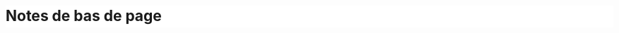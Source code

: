 ## Notes de bas de page

[^440]: 145:2 Ou, une descente, un passage menant à un lieu de baignade.

[^441]: 146:1 Gâdham eva pratish<i>th</i>â, — on peut remarquer que c'est précisément la forme sous laquelle un composé appositionnel est analysé par les grammairiens natifs, comme s'il s'agissait de 'gâdha-pratish<i>th</i>â', un point d'appui qui n'est qu'un gué, un gué-point d'appui, comme il est d'ailleurs écrit au paragraphe 9. Cf. p. 66, note 4.

[^442]: 146:2 Ou bien, se baigner, — « prasnâti », en effet, semblerait vraiment signifier ici « il nage en avant ».

[^443]: 147:1 Lit., par mois, c'est-à-dire par versements mensuels ; cf. Tâ<i>n</i><i>d</i>ya Br. IV, 2, 9.

[^444]: 147:2 Les jours de Soma avec tous les (six) P<i>ri</i>sh<i>th</i>a-sâmans, voir partie iii, introd., p. xxi.

[^445]: 148:1 La différence entre l'Abhiplava-sha<i>d</i>aha et le P<i>ri</i>sh<i>th</i>ya-sha<i>d</i>aha a été ainsi expliquée dans la partie iii, introd., p. xxi, note 2 : « Dans les deux types de sha<i>d</i>aha, les P<i>ri</i>sh<i>th</i>a-stotras (au Mâdhyandina-savana) sont exécutés de la manière ordinaire, à savoir. soit dans la voie Agnish<i>t</i>oma, soit dans la voie Ukthya (voir ib., p. xvi, note 2, car c'est la référence correcte) ; mais tandis que, dans l'Abhiplava-sha<i>d</i>aha, le Rathantara et le B<i>ri</i>hat-sâmans sont utilisés pour le P<i>ri</i>sh<i>th</i>a-stotra du Hot<i>ri</i> un jour sur deux, le P<i>ri</i>sh<i>th</i>ya-sha<i>d</i>aha requiert un P<i>ri</i>sh<i>th</i>a-sâman différent chacun des six jours. Les deux types de sha<i>d</i>ahas diffèrent également entièrement en ce qui concerne la séquence de Stomas prescrite pour l'accomplissement des Stotras. C'est cette différence dans la « séquence de Stomas » qui est mentionnée dans notre passage. Français Au cours des six jours de l'Abhiplava-sha<i>d</i>aha, la séquence des Stomas (dont les quatre premiers, à savoir Triv<i>ri</i>t, Pa<i>ñ</i><i>k</i>ada<i>s</i>a, Saptada<i>s</i>a et Ekavi<i>m</i><i>s</i>a, sont seuls utilisés) varie d'un jour à l'autre de cette manière : 1. <i>G</i>yotish<i>t</i>oma ; 2. Gosh<i>t</i>oma ; 3. Âyush<i>t</i>oma ; 4. Gosh<i>t</i>oma ; 5. Âyush<i>t</i>oma ; 6. <i>G</i>yotish<i>t</i>oma (pour la différence entre ceux-ci, voir la partie iv, p. 287, note 2). On verra ainsi que l'Abhiplava a le « gyotih (stoma) » des deux côtés, le premier et le dernier jour. Pour le P<i>ri</i>sh<i>th</i>a-stotra du Hot<i>ri</i>, ces jours successifs, le Rathantara-sâman et le B<i>ri</i>hat-sâman sont utilisés ; et, comme le Gosh<i>t</i>oma et l'Âyush<i>t</i>oma sont des jours Ukthya, la pratique habituelle qui exige le B<i>ri</i>hat-sâman pour ces jours-là n'est pas suivie ; tout comme le Gyotishtoma final dans ce cas requiert le Birihat-sâman. — En ce qui concerne le Pirishthya-shadhaha, chaque jour successif requiert pour ses stotras un seul Stoma, dans l'ordre croissant : Trivrit, Pañkadasa, Saptadasa, Ekavimsa, Trinava,Trayastri<i>m</i><i>s</i>a ; un P<i>ri</i>sh<i>th</i>a-sâman différent étant utilisé pour le P<i>ri</i>sh<i>th</i>a-stotra du Hot<i>ri</i> p. 149 chacun des six jours. Ici, seul le premier jour présente le même Stoma au début, comme le <i>G</i>yotish<i>t</i>oma, d'où le « <i>g</i>yotis » d'un seul côté.

[^446]: 149:1 Ce « p<i>ri</i>sh<i>th</i>yapratish<i>th</i>ite » semble plutôt étrange, — peut-être la lecture correcte est-elle « p<i>ri</i>sh<i>th</i>apratish<i>th</i>ite », « établi sur les p<i>ri</i>sh<i>th</i>a-sâmans » ; à moins, en effet, que « pratish<i>th</i>ita » doive être compris ici comme se référant à l'Abhiplava, comme le Sha<i>d</i>aha établi, ou ordinaire, ce qui serait sans doute le plus logique, — « ces deux roues des dieux, le P<i>ri</i>sh<i>th</i>ya et le sha<i>d</i>aha établi (Abhiplava-). »

[^447]: 149:2 Ou, comme nous le dirions plutôt, tout en tournant, écrasez le mal du Sacrificateur.

[^448]: 149:3 ? Ou, peut-être, deux sortes de fils, ceux de la chaîne et de la trame (ou trame), qui sont combinés en une seule toile. Le St. Petersb. p. 150 Dict., d'autre part, prend ici « tantra » au sens de « forme modèle, type » — et, en effet, l'un des sens passe constamment dans l'autre. Le manuscrit de la comm. est trop corrompu pour être d'une grande utilité.

[^449]: 150:1 Il s'agit d'une traduction douteuse de « ekoti ». Bien que, sans aucun doute, la juxtaposition de « ekoti » et de « samânam ûtim » ne puisse être accidentelle, le mot « ûti » peut probablement avoir une dérivation et un sens différents dans les deux occurrences. Cf. Kern, Saddharmapu<i>n</i><i>d</i>arîka, introd., p. xvii ; Journ. of the Pâli Text Society, 1885, pp. 32-38.

[^450]: 150:2 Pendant cinq mois complets de la première moitié et quatre mois complets de la seconde moitié de l'année, quatre Abhiplava-sha<i>d</i>ahas et un P<i>ri</i>sh<i>th</i>ya-sha<i>d</i>aha sont exécutés. Maintenant, les six jours de l'Abhiplava-sha<i>d</i>aha consistent en 1. Agnish<i>t</i>oma ; 2-5. Ukthyas ; 6. Agnish<i>t</i>oma ; et ceux du P<i>ri</i>sh<i>th</i>ya-sha<i>d</i>aha de 1. Agnish<i>t</i>oma ; 2. 3. Ukthya ; 4. Sho<i>d</i>a<i>s</i>in ; 5.6. Ukthya. Pour les quatre Abhiplavas et le P<i>ri</i>sh<i>th</i>ya de chaque mois, cela donne donc neuf Agnish<i>t</i>omas, vingt Ukthyas et un Sho<i>d</i>a<i>s</i>in (compté, cependant, comme un Ukthya dans les [paragraphes 6](Book_5_12_2#v12_2_2_6) et [7](Book_5_12_2#v12_2_2_7)).


[^451]: 150:3 La raison pour laquelle le Soleil est si souvent qualifié de vingt et unième ou vingt et unième n'est pas facile à découvrir. Cela pourrait provenir du fait que le jour de Vishuvat, ou jour central de la grande session et le jour le plus long de l'année, est identifié au Soleil (p. 151) et que ce jour est flanqué de part et d'autre de dix jours spéciaux qui, avec le jour central, forment un groupe spécial de vingt et un jours. Mais, d'un autre côté, il se peut que ce soit exactement l'inverse, à savoir que ce groupe central ait été transformé en un groupe de vingt et un jours en raison de l'épithète déjà reconnue d'Âditya comme « ekavi<i>m</i><i>s</i>a ». Cf. A. Hillebrandt, Die Sonnwendfeste in Alt-Indien, p. 6 et suiv.
[^452]: 151:1 Ici, les vingt et un Ukthyas sont symboliquement identifiés avec la forme hymnique à vingt et un vers ; et les neuf Agnish<i>t</i>omas (du [paragraphe 5](Book_5_12_2#v12_2_2_5)) avec le mètre B<i>ri</i>hatî qui se compose de quatre pâdas de neuf syllabes chacun.
[^453]: 151:2 Ce nombre est évidemment obtenu en comptant les vingt Ukthyas comme des Agnish<i>t</i>omas (d'où 9 + 20), et en y ajoutant cinq Agnish<i>t</i>omas supplémentaires obtenus par le calcul mentionné au paragraphe 12 (voir note à ce sujet), selon lequel les Stotras et Sastras caractéristiques de l'Ukthya forment un Agnish<i>t</i>oma supplémentaire pour quatre Ukthyas. Le Sho<i>d</i>a<i>s</i>in n'est donc pas pris en compte dans ce calcul.
[^454]: 152:1 Outre le Rathantara et le B<i>ri</i>hat, utilisés un jour sur deux pour le P<i>ri</i>sh<i>th</i>a-stotra du Hot<i>ri</i> à l'Abhiplava, les Vâmadevya et Kâleya-sâmans, utilisés chaque jour pour les P<i>ri</i>sh<i>th</i>a-stotra du Maitrâvaru<i>n</i>a et de l'A<i>k</i><i>kh</i>âvâka, semblent être comptés ici comme constituant les quatre P<i>ri</i>sh<i>th</i>a-sâmans de l'Abhiplava-sha<i>d</i>aha. Pour les quatre Stomas, voir [p. 148](Book_5_12_2#p148), note.
[^455]: 152:2 Voir ib., et partie iii, introd., p. xxi.
[^456]: 152:3 Le « iva » semblerait ici (comme, d'ailleurs, assez fréquemment) avoir le sens de « eva », « en effet », venant ainsi considérablement après (les dieux). Cf. Ait.-Brâhm. IV, 17, 5, où l'on dit que les Aṅgiras ont atteint le ciel soixante ans après les Âdityas.
[^457]: 152:4 Cette étymologie n'est bien sûr pas censée être prise au sérieux, le mot « p<i>ri</i>sh<i>th</i>ya » étant dérivé de « p<i>ri</i>sh<i>th</i>a », « dos » ([XII, 1, 4, 1](Book_5_12_1#v12_1_4_1)).
[^458]: 153:1 Voir [p. 148](Book_5_12_2#p148), note ; partie iv, p. 287, note 2.
[^459]: 153:2 Ces deux principaux P<i>ri</i>sh<i>th</i>a-sâmans sont utilisés tous les deux jours de l'Abhiplava-sha<i>d</i>aha pour le premier P<i>ri</i>sh<i>th</i>a-stotra (ou celui de Hot<i>ri</i>) au service de midi.
[^460]: 153:3 À savoir avec les quatre stomas utilisés lors du sacrifice ordinaire d'Agnish<i>t</i>oma.
[^461]: 153:4 Alors que l'Agnish<i>t</i>oma comprend douze Stotras et douze <i>S</i>astras, le sacrifice d'Ukthya a trois Stotras et Sastras (Uktha-) supplémentaires, qui, pendant les quatre jours d'Ukthya de l'Abhiplava-sha<i>d</i>aha, constituent douze autres chants et douze récitations.
[^462]: 153:5 C'est-à-dire soit un descendant de Kusâmba ; soit, comme le pense Harisvâmin, un natif de la ville de Kausâmbî ; cf. Weber, Ind. Stud. I, p. 193. — Prakrishtabhûpati-kosâmbînivâsi-kusurabindasyâpatyam ; MS. comm.
[^463]: 153:6 Harisvâmin applique au père l'épithète « mahâyâ<i>g</i><i>ñ</i>ika », ou exécutant des grands sacrifices.
[^464]: 154:1 Dans le schéma du Gavâm ayanam, donné ci-dessus ([p. 139](Book_5_12_1#p139), note [1](Book_5_12_1#fn425)), il y a un jour de plus que l'année, à savoir soit le jour central de Vishuvat ([XII, 2, 3, 6](Book_5_12_2#v12_2_3_6)) soit l'Atirâtra final ; mais en rendant ce dernier jour identique à l'Atirâtra initial, Uddâlaka semblerait ramener l'ensemble dans le cadre d'une année de six saisons. Dans le paragraphe suivant, d'autre part, le même résultat est obtenu par l'identification du deuxième et de l'avant-dernier jour de la session. Une autre explication, et peut-être plus probable, du calcul d'Uddâlaka serait cependant la suivante. Dans le schéma de la session sacrificielle, il y a sept jours spéciaux, non inclus dans les différents groupes ou périodes sacrificiels (les sha<i>d</i>ahas, svarasâmans, etc.), : les Atirâtras d’ouverture et de clôture, les jours de K<i>aturvi<i>m</i>sa et de Mahâvrata, et les jours d’Abhi<i>g</i>it, de Vishuvat et de Vi<i>s</i>va<i>g</i>it. Ces sept jours sont ici réduits successivement à six et cinq jours. La réduction supplémentaire de ce nombre par l’identification des jours de P<i>ri</i>sh<i>th</i>ya et d’Abhiplava, ainsi que des jours de Svarasâman, ne nécessite aucune explication. Cf., cependant, les Addenda.
[^465]: 154:2 Pour la nature 'pâṅkta' du sacrifice, voir III, 1, 4, 19. 20 ; [XIII, 2, 5, 1](Book_5_13_2#v13_2_5_1), pour les cinq sortes d'animaux sacrificiels, VI, 1, 2, 32 seqq.
[^466]: 155:1 Le professeur Oldenberg (Zeitschr. d. Deutschen Morg. Ges., vol. 50, p. 460) prend « upanishad » dans le sens de « culte » — « c'est le culte à offrir à l'année ». Peut-être « méditation » serait-il la traduction la plus appropriée : « c'est la forme sous laquelle l'année devrait être méditée ». Cf. X, 4, 5, 1 ; 5, I, 1.
[^467]: 155:2 Le terme « ârkshyat » est apparemment un participe futur de « â-ar<i>g</i> », p. 156, d'où « calculé pour obtenir ou gagner ». L'Ait.-Br. utilise « âkshyat » à la place. Les deux Sha<i>d</i>ahas (ou périodes de six jours), comptées ici comme de tels jours, semblent inclure les six jours Svarasâman et les jours spéciaux nommés répartis sur la session (les Atirâtra d'ouverture et de conclusion étant apparemment comptés comme un seul).
[^468]: 156:1 Le jour de <i>K</i>aturvi<i>m</i><i>s</i>a est un jour où le <i>K</i>aturvi<i>m</i><i>s</i>a-stoma, ou forme d'hymne à vingt-quatre reprises, est exclusivement utilisé dans le chant des Stotras. Celui généralement désigné par ce terme est le deuxième jour du Gavâm ayanam. Dans le Da<i>s</i>arâtra, ou période de dix jours, il y a cependant également un jour où le <i>K</i>aturvi<i>m</i><i>s</i>a-stoma est utilisé exclusivement. Français Cette période se compose d'un P<i>ri</i>sh<i>th</i>ya-sha<i>d</i>aha (six jours), de trois jours <i>Kh</i>andoma et d'un dernier Atyagnish<i>t</i>oma, appelé Avivâkya. Les trois jours <i>Kh</i>andoma (c'est-à-dire les jours façonnés d'après les mètres) ont comme stomas exclusifs les formes d'hymnes vingt-quatre fois, quarante-quatre fois et quarante-huit fois respectivement ; le premier d'entre eux, ou le septième jour du Da<i>s</i>arâtra, étant ainsi un jour <i>K</i>aturvi<i>m</i><i>s</i>a. Mais dans la seconde moitié de la session de l'année, l'ordre régulier des jours des périodes sacrificielles mineures – les Sha<i>d</i>ahas et les Svarasâmans – est inversé, le dernier jour étant effectué en premier ; et selon ce paragraphe, il en va de même pour les trois jours de Khandoma, le jour de Katurvimsa étant pris soit en premier, soit en dernier (voir toutefois le paragraphe 9). Cf. aussi Haug, Ait.-Br., Transl., p. 347, note (où, à la l. 3, lire Dasarâtra au lieu de Dvâdasâha).
[^469]: 157:1 Ici, l'ordre d'Abhiplava et de P<i>ri</i>sh<i>th</i>ya suivi dans la première moitié de l'année est inversé.
[^470]: 157:2 L'auteur prétend apparemment au pa<i>ñ</i><i>k</i>avi<i>m</i><i>s</i>a-stoma, ou forme d'hymne à vingt-cinq versets, la même efficacité que pour le <i>k</i>aturvi<i>m</i><i>s</i>a-stoma, la forme d'hymne de ce qui est pratiquement le premier jour de la session sacrificielle (cf. Tâ<i>n</i><i>d</i>ya-Br. XXV, 1, 1, où il est appelé <i>K</i>aturvi<i>m</i><i>s</i>a<i>m</i> prâya<i>n</i>îyam), et qui, par le nombre de ses stotriyâ-verset, étant celui des demi-mois au cours de l'année (24), est censé représenter l'année entière ; cf. Ait.-Br. IV, 52.
[^471]: 158:1 Voir XI, 2, 5, 10 avec note. (Il n'y a pas de paragraphe XI, 2, 5, 10—JBH.) Le jour du Katurvi<i>m</i><i>s</i>a est, pour ainsi dire, une promesse de la part du Sacrificateur d'accomplir la séance sacrificielle ; tandis que le Prâya<i>n</i>îya Atirâtra ne représente pas seulement l'entrée en scène effective, mais, pour ainsi dire, implique l'Udayanîya Atirâtra ([XII, 2, 2, 18](Book_5_12_2#v12_2_2_18)).
[^472]: 160:1 Ou, « méditez sur ceux-ci » (? adorez-les) ; voir [p. 155](Book_5_12_2#p155), note [1](Book_5_12_2#fn466).
[^473]: 161:1 Il semblerait que le jour de <i>K</i>aturvi<i>m</i><i>s</i>a soit ici désigné (comme, en effet, il est également pris par Harisvâmin, voir [p. 157](Book_5_12_2#p157), note [2](Book_5_12_2#fn470);\* [p. 167](Book_5_12_3#p167), note [1](Book_5_12_3#fn487).
[^474]: 161:2 La main droite est apparemment considérée ici comme représentant les quatre membres : les bras et les jambes. En sanskrit, les termes pour doigt et orteil (comme pour pouce et gros orteil) sont les mêmes.
[^475]: 161:3 Il s'agit apparemment de l'os reliant la paume ; bien qu'il soit possible que celui formant l'extrémité du doigt soit visé. Mais dans la mesure où l'office du matin comporte cinq stotras, contre deux pour l'office du soir, on pourrait s'attendre à ce que le premier soit comparé au plus grand des deux os.
[^476]: 161:4 Le Prof. Weber, Prati<i>g</i><i>ñ</i>âsûtra, p. 97, se réfère à II, 4, 2, 18, où, à son avis, le passage « (ainsi) ils servent (à la louche) aux hommes » p. 162 désigne l'index comme le doigt le plus utilisé pour manger. Cela n'est pas improbable, bien que Sâya<i>n</i>a, ainsi que le commentaire sur Katy. IV, 1, 10, il est vrai, n'interprètent pas le passage de cette façon.
[^477]: 162:1 C'est-à-dire qu'il se compose de cinq pâdas, au lieu de trois, comme dans le cas du Gâyatrî, ou de quatre, comme dans celui des autres.
[^478]: 162:2 Ainsi aussi Harisvâmin (à peine, le palmier ; mais voir [p. 161](#p161), note [^475]).
[^479]: 162:3 C'est-à-dire dans la direction des deux bras et des deux jambes. Étant donné que, dans neuf des douze mois de l'année, il y a quatre Abhiplavas et un P<i>ri</i>sh<i>th</i>ya par mois, les deux types de représentations de six jours, en termes de nombres, offrent certainement une analogie avec les membres et le corps.
[^480]: 162:4 Cette argutie étymologique semble se référer au fait que les Abhiplavas sont accomplis avant les P<i>ri</i>sh<i>th</i>ya dans la première moitié de l'année, et après eux dans la seconde moitié ; bien que la même caractéristique de changement puisse, inversement, s'appliquer aux P<i>ri</i>sh<i>th</i>ya. Il est possible, cependant, que l'auteur fasse ici référence à d'autres traits caractéristiques des deux types de Sha<i>d</i>ahas ; et on ne peut nier que les jours d'Abhiplava sont sujets à des changements beaucoup plus importants que les jours de P<i>ri</i>sh<i>th</i>ya. Le changement constant dans le p. 163 « séquence de stomas » dans l'Abhiplava a déjà été mentionnée ([p. 148](Book_5_12_2#p148), note [1](Book_5_12_2#fn445)). Une autre source de changement, dans l'Abhiplava, est la manière particulière dont le Brahmasâman (ou P<i>ri</i>sh<i>th</i>astotra de Brâhma<i>n</i>â_kh<i>a</i>m_sin) varie d'un jour à l'autre. Car, tandis que pendant les mois précédant le jour de Vishuvat, l'air d'Abhîvarta était utilisé pour ce stotra chaque jour, mais avec des versets de Pragâtha différents chantés de jour en jour ; pendant la seconde moitié de l'année, en revanche, le même texte (Sâma-veda II, 806) est utilisé partout, tandis que son air varie de jour en jour. Étant donné que dans la seconde moitié de l'année l'ordre des jours du P<i>ri</i>sh<i>th</i>ya-sha<i>d</i>aha doit être inversé, alors que c'est facultativement le cas en ce qui concerne l'Abhiplava, cette caractéristique peut difficilement être mentionnée ici.
[^481]: 163:1 Les « grîvâ<i>h</i> » comprennent donc, chez l'homme, non seulement les sept vertèbres cervicales, mais aussi les sept vertèbres dorsales supérieures, auxquelles sont attachées les vraies côtes. Il convient toutefois de noter que chez les grands oiseaux comme l'aigle, le cou lui-même est constitué de quatorze vertèbres.
[^482]: 163:2 Le Dict. de Saint-Pierre prend « <i>ga</i>tru » dans le sens de « tuberculae costarum », ou tubercules des côtes, les projections près des « têtes » des côtes où celles-ci rejoignent les vertèbres spinales ; cette signification conjecturale étant basée sur VIII, 6, 2, 10, où les côtes sont dites attachées des deux côtés au kîkasâ<i>h</i> (? sternum) et au <i>g</i>atrava<i>h</i>. Contre cette conjecture (comme le remarque le Dict.) est le fait que les <i>g</i>atrava<i>h</i> sont ici censés faire partie de la poitrine ; et, de plus, le tubercule de la côte n'est pas un os séparé, et il serait difficilement susceptible d'être spécialement distingué dans ce contexte. Peut-être, par conséquent, le <i>g</i>atrava<i>h</i> pourrait-il plutôt être les cartilages costaux reliant les sept vraies côtes au sternum, et avec eux le ligament de la clavicule à l'endroit où il rejoint le sternum ; dans ce cas, le premier passage devrait être compris dans le sens où les côtes sont fixées des deux côtés (droit et gauche) aux cartilages costaux et (à travers eux) au « kîkasâ<i>h</i> », le sternum, ou plutôt aux différents os ou plaques qui composent le sternum, articulés avec les clavicules et les vraies côtes. Il est possible, cependant, que « kîkasâ<i>h</i> » ait une signification différente de celle qui lui est attribuée ici, conformément au dicton de Saint-Pierre. En effet, on s'attendrait à trouver les « kîkasâ<i>h</i> » et les « <i>g</i>atrava<i>h</i> » à des extrémités différentes des côtes.
[^483]: 164:1 La signification de « kuntâpa » est également douteuse. Le Dict. de Saint-Pétersbourg suggère que certaines glandes peuvent être visées par ce terme ; mais il est possible que le terme se réfère aux processus transverses (formant des pointes, pour ainsi dire ; cf. kunta) des deux côtés des dix vertèbres spinales inférieures sous la vertèbre de la dernière vraie côte, c'est-à-dire des cinq vertèbres dorsales inférieures et des cinq vertèbres lombaires.
[^484]: 164:2 La clavicule, ou clavicule, semblerait donc être classée avec les côtes. Assez étrange, dans la phraséologie anatomique employée dans le Brâhma<i>n</i>a, est l'emploi collatéral de 'par<i>s</i>u' et 'p<i>ri</i>sh<i>t</i>i' pour 'côte' ; et il n'est nullement évident qu'il n'y ait aucune distinction entre les deux termes. En rapport avec les briques Reta<i>h</i>si<i>k</i>, le terme 'p<i>ri</i>sh<i>t</i>i' semble être invariablement utilisé, — cf. VIII, 6, 2, 7, contre ib. paragraphe 10 (par<i>s</i>u).
[^485]: 165:1 C'est un autre terme, dont la signification exacte est quelque peu douteuse. Le Dict. de Saint-Pétersbourg prend « karûkara » pour désigner les vertèbres de la colonne vertébrale ; et si cela est correct, le terme semblerait inclure non seulement les vingt-quatre articulations de la colonne vertébrale jusqu'aux dernières vertèbres lombaires, mais aussi les appendices de la colonne vertébrale, à savoir le sacrum avec ses cinq, et le coccyx avec ses quatre pièces : cela, il est vrai, donne trente-trois parties, au lieu de trente-deux, mais il semble difficilement possible d'une autre manière – comme, par exemple, en prenant en compte les plaques épiphysaires entre les vertèbres, avec ces dernières – d'arriver à un total se rapprochant de celui mentionné dans le passage ci-dessus.